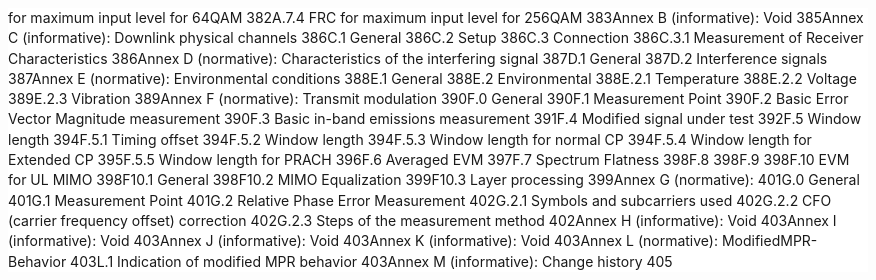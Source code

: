for maximum input level for 64QAM 382A.7.4 FRC for maximum input level
for 256QAM 383Annex B (informative): Void 385Annex C (informative):
Downlink physical channels 386C.1 General 386C.2 Setup 386C.3 Connection
386C.3.1 Measurement of Receiver Characteristics 386Annex D (normative):
Characteristics of the interfering signal 387D.1 General 387D.2
Interference signals 387Annex E (normative): Environmental conditions
388E.1 General 388E.2 Environmental 388E.2.1 Temperature 388E.2.2
Voltage 389E.2.3 Vibration 389Annex F (normative): Transmit modulation
390F.0 General 390F.1 Measurement Point 390F.2 Basic Error Vector
Magnitude measurement 390F.3 Basic in-band emissions measurement 391F.4
Modified signal under test 392F.5 Window length 394F.5.1 Timing offset
394F.5.2 Window length 394F.5.3 Window length for normal CP 394F.5.4
Window length for Extended CP 395F.5.5 Window length for PRACH 396F.6
Averaged EVM 397F.7 Spectrum Flatness 398F.8 398F.9 398F.10 EVM for UL
MIMO 398F10.1 General 398F10.2 MIMO Equalization 399F10.3 Layer
processing 399Annex G (normative): 401G.0 General 401G.1 Measurement
Point 401G.2 Relative Phase Error Measurement 402G.2.1 Symbols and
subcarriers used 402G.2.2 CFO (carrier frequency offset) correction
402G.2.3 Steps of the measurement method 402Annex H (informative): Void
403Annex I (informative): Void 403Annex J (informative): Void 403Annex K
(informative): Void 403Annex L (normative): ModifiedMPR-Behavior 403L.1
Indication of modified MPR behavior 403Annex M (informative): Change
history 405

